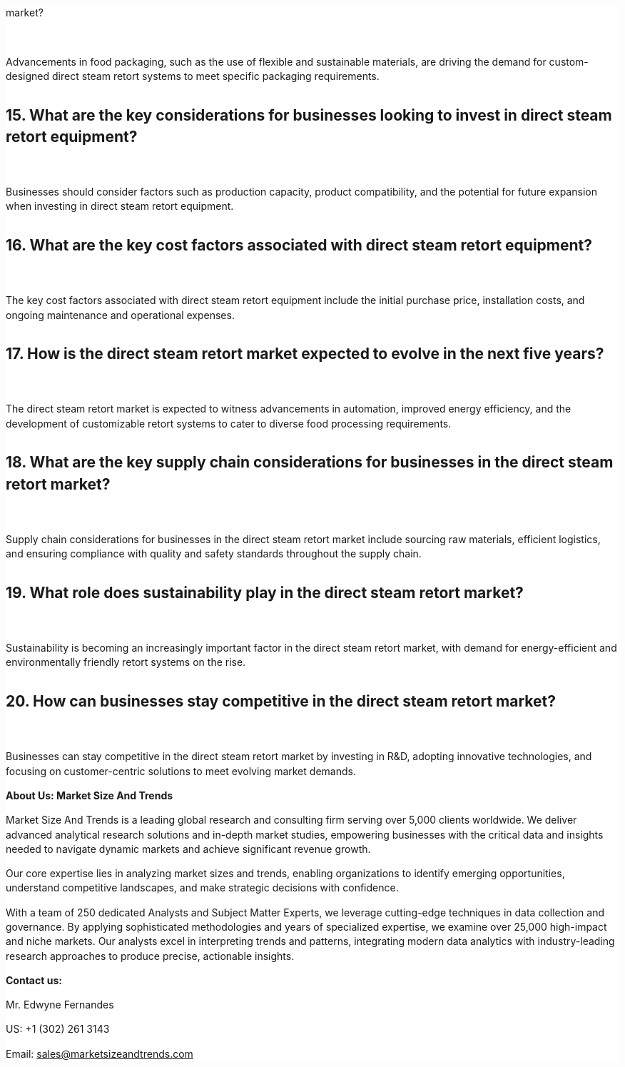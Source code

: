 market?</h2><p>&nbsp;</p><p>Advancements in food packaging, such as the use of flexible and sustainable materials, are driving the demand for custom-designed direct steam retort systems to meet specific packaging requirements.</p><h2>15. What are the key considerations for businesses looking to invest in direct steam retort equipment?</h2><p>&nbsp;</p><p>Businesses should consider factors such as production capacity, product compatibility, and the potential for future expansion when investing in direct steam retort equipment.</p><h2>16. What are the key cost factors associated with direct steam retort equipment?</h2><p>&nbsp;</p><p>The key cost factors associated with direct steam retort equipment include the initial purchase price, installation costs, and ongoing maintenance and operational expenses.</p><h2>17. How is the direct steam retort market expected to evolve in the next five years?</h2><p>&nbsp;</p><p>The direct steam retort market is expected to witness advancements in automation, improved energy efficiency, and the development of customizable retort systems to cater to diverse food processing requirements.</p><h2>18. What are the key supply chain considerations for businesses in the direct steam retort market?</h2><p>&nbsp;</p><p>Supply chain considerations for businesses in the direct steam retort market include sourcing raw materials, efficient logistics, and ensuring compliance with quality and safety standards throughout the supply chain.</p><h2>19. What role does sustainability play in the direct steam retort market?</h2><p>&nbsp;</p><p>Sustainability is becoming an increasingly important factor in the direct steam retort market, with demand for energy-efficient and environmentally friendly retort systems on the rise.</p><h2>20. How can businesses stay competitive in the direct steam retort market?</h2><p>&nbsp;</p><p>Businesses can stay competitive in the direct steam retort market by investing in R&D, adopting innovative technologies, and focusing on customer-centric solutions to meet evolving market demands.</p></body></html></p><p><strong>About Us:&nbsp;Market Size And Trends</strong></p><p>Market Size And Trends&nbsp;is a leading global research and consulting firm serving over 5,000 clients worldwide. We deliver advanced analytical research solutions and in-depth market studies, empowering businesses with the critical data and insights needed to navigate dynamic markets and achieve significant revenue growth.</p><p>Our core expertise lies in analyzing market sizes and trends, enabling organizations to identify emerging opportunities, understand competitive landscapes, and make strategic decisions with confidence.</p><p>With a team of 250 dedicated Analysts and Subject Matter Experts, we leverage cutting-edge techniques in data collection and governance. By applying sophisticated methodologies and years of specialized expertise, we examine over 25,000 high-impact and niche markets. Our analysts excel in interpreting trends and patterns, integrating modern data analytics with industry-leading research approaches to produce precise, actionable insights.</p><p><strong>Contact us:</strong></p><p>Mr. Edwyne Fernandes</p><p>US: +1 (302) 261 3143</p><p>Email: <a href="mailto:sales@marketsizeandtrends.com">sales@marketsizeandtrends.com</a>&nbsp;</p>
